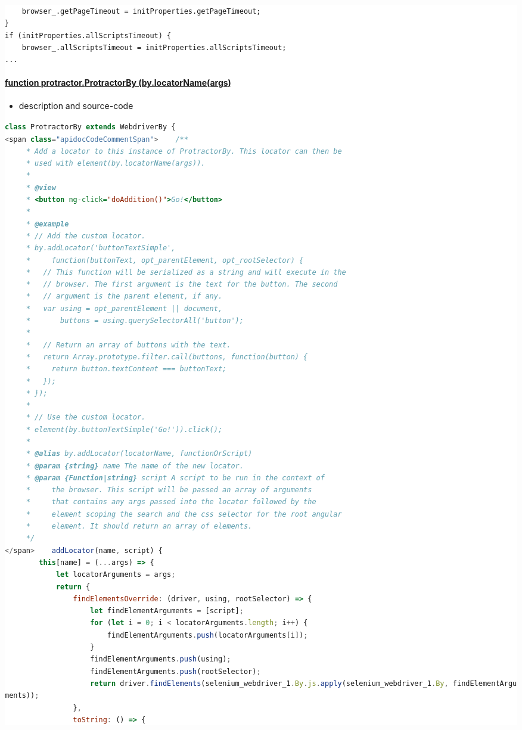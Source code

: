 ```shell
    browser_.getPageTimeout = initProperties.getPageTimeout;
}
if (initProperties.allScriptsTimeout) {
    browser_.allScriptsTimeout = initProperties.allScriptsTimeout;
...
```

#### <a name="apidoc.element.protractor.ProtractorBy"></a>[function <span class="apidocSignatureSpan">protractor.</span>ProtractorBy (by.locatorName(args)](#apidoc.element.protractor.ProtractorBy)
- description and source-code
```javascript
class ProtractorBy extends WebdriverBy {
<span class="apidocCodeCommentSpan">    /**
     * Add a locator to this instance of ProtractorBy. This locator can then be
     * used with element(by.locatorName(args)).
     *
     * @view
     * <button ng-click="doAddition()">Go!</button>
     *
     * @example
     * // Add the custom locator.
     * by.addLocator('buttonTextSimple',
     *     function(buttonText, opt_parentElement, opt_rootSelector) {
     *   // This function will be serialized as a string and will execute in the
     *   // browser. The first argument is the text for the button. The second
     *   // argument is the parent element, if any.
     *   var using = opt_parentElement || document,
     *       buttons = using.querySelectorAll('button');
     *
     *   // Return an array of buttons with the text.
     *   return Array.prototype.filter.call(buttons, function(button) {
     *     return button.textContent === buttonText;
     *   });
     * });
     *
     * // Use the custom locator.
     * element(by.buttonTextSimple('Go!')).click();
     *
     * @alias by.addLocator(locatorName, functionOrScript)
     * @param {string} name The name of the new locator.
     * @param {Function|string} script A script to be run in the context of
     *     the browser. This script will be passed an array of arguments
     *     that contains any args passed into the locator followed by the
     *     element scoping the search and the css selector for the root angular
     *     element. It should return an array of elements.
     */
</span>    addLocator(name, script) {
        this[name] = (...args) => {
            let locatorArguments = args;
            return {
                findElementsOverride: (driver, using, rootSelector) => {
                    let findElementArguments = [script];
                    for (let i = 0; i < locatorArguments.length; i++) {
                        findElementArguments.push(locatorArguments[i]);
                    }
                    findElementArguments.push(using);
                    findElementArguments.push(rootSelector);
                    return driver.findElements(selenium_webdriver_1.By.js.apply(selenium_webdriver_1.By, findElementArguments));
                },
                toString: () => {
```